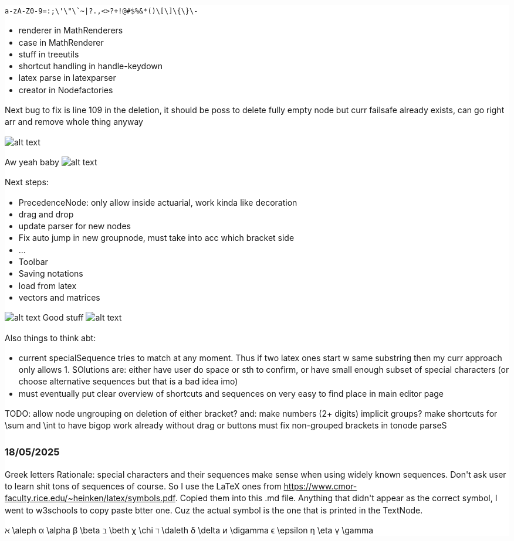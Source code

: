 ```a-zA-Z0-9=:;\'\"\`~|?.,<>?+!@#$%&*()\[\]\{\}\-```
- renderer in MathRenderers
- case in MathRenderer
- stuff in treeutils
- shortcut handling in handle-keydown
- latex parse in latexparser
- creator in Nodefactories

Next bug to fix is line 109 in the deletion, it should be poss to delete fully empty node
but curr failsafe already exists, can go right arr and remove whole thing anyway

![alt text](image-17.png)

Aw yeah baby
![alt text](image-18.png)

Next steps:
- PrecedenceNode: only allow inside actuarial, work kinda like decoration
- drag and drop
- update parser for new nodes
- Fix auto jump in new groupnode, must take into acc which bracket side
- ...
- Toolbar
- Saving notations
- load from latex
- vectors and matrices

![alt text](image-19.png)
Good stuff
![alt text](image-20.png)

Also things to think abt:
- current specialSequence tries to match at any moment. Thus if two latex ones start w same substring then my curr approach only allows 1. SOlutions are: either have user do space or sth to confirm, or have small enough subset of special characters (or choose alternative sequences but that is a bad idea imo)
- must eventually put clear overview of shortcuts and sequences on very easy to find place in main editor page

TODO: allow node ungrouping on deletion of either bracket?
and: make numbers (2+ digits) implicit groups?
make shortcuts for \sum and \int to have bigop work already without drag or buttons
must fix non-grouped brackets in tonode parseS

### 18/05/2025

Greek letters
Rationale: special characters and their sequences make sense when using widely known sequences. Don't ask user to learn shit tons of sequences of course. So I use the LaTeX ones from https://www.cmor-faculty.rice.edu/~heinken/latex/symbols.pdf. Copied them into this .md file. Anything that didn't appear as the correct symbol, I went to w3schools to copy paste btter one. Cuz the actual symbol is the one that is printed in the TextNode.

ℵ \aleph
α \alpha 
β \beta 
ℶ \beth
χ \chi 
ℸ \daleth 
δ \delta 
ͷ \digamma
ϵ \epsilon 
η \eta 
γ \gamma
```